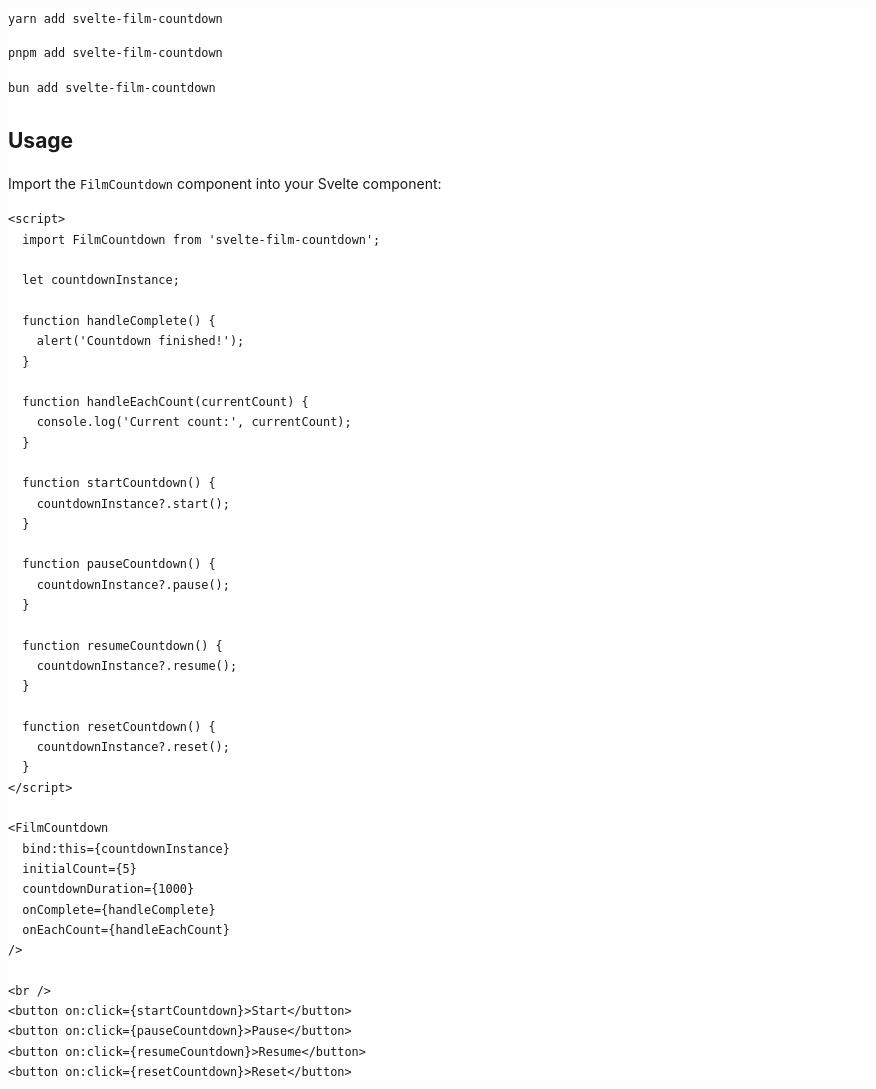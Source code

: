 ```bash
yarn add svelte-film-countdown
```

```bash
pnpm add svelte-film-countdown
```

```bash
bun add svelte-film-countdown
```

## Usage

Import the `FilmCountdown` component into your Svelte component:

```svelte
<script>
  import FilmCountdown from 'svelte-film-countdown';

  let countdownInstance;

  function handleComplete() {
    alert('Countdown finished!');
  }

  function handleEachCount(currentCount) {
    console.log('Current count:', currentCount);
  }

  function startCountdown() {
    countdownInstance?.start();
  }

  function pauseCountdown() {
    countdownInstance?.pause();
  }

  function resumeCountdown() {
    countdownInstance?.resume();
  }

  function resetCountdown() {
    countdownInstance?.reset();
  }
</script>

<FilmCountdown
  bind:this={countdownInstance}
  initialCount={5}
  countdownDuration={1000}
  onComplete={handleComplete}
  onEachCount={handleEachCount}
/>

<br />
<button on:click={startCountdown}>Start</button>
<button on:click={pauseCountdown}>Pause</button>
<button on:click={resumeCountdown}>Resume</button>
<button on:click={resetCountdown}>Reset</button>
```
